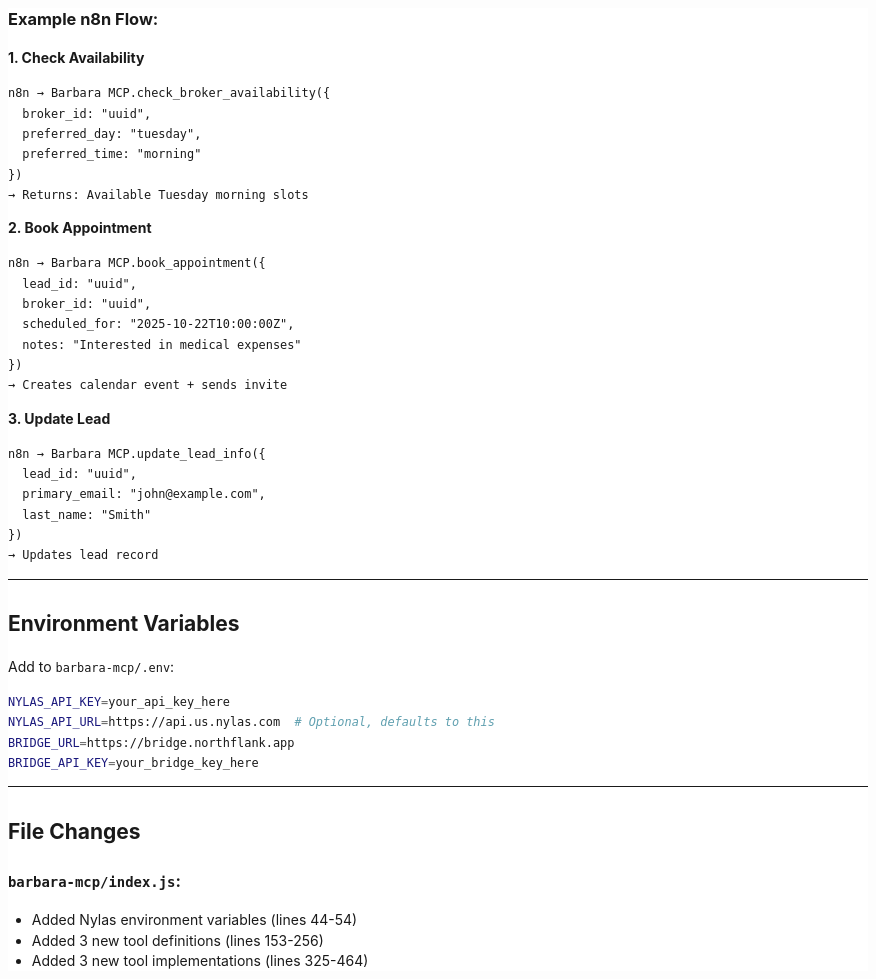 ### Example n8n Flow:

**1. Check Availability**
```
n8n → Barbara MCP.check_broker_availability({
  broker_id: "uuid",
  preferred_day: "tuesday",
  preferred_time: "morning"
})
→ Returns: Available Tuesday morning slots
```

**2. Book Appointment**
```
n8n → Barbara MCP.book_appointment({
  lead_id: "uuid",
  broker_id: "uuid",
  scheduled_for: "2025-10-22T10:00:00Z",
  notes: "Interested in medical expenses"
})
→ Creates calendar event + sends invite
```

**3. Update Lead**
```
n8n → Barbara MCP.update_lead_info({
  lead_id: "uuid",
  primary_email: "john@example.com",
  last_name: "Smith"
})
→ Updates lead record
```

---

## Environment Variables

Add to `barbara-mcp/.env`:

```bash
NYLAS_API_KEY=your_api_key_here
NYLAS_API_URL=https://api.us.nylas.com  # Optional, defaults to this
BRIDGE_URL=https://bridge.northflank.app
BRIDGE_API_KEY=your_bridge_key_here
```

---

## File Changes

### `barbara-mcp/index.js`:
- Added Nylas environment variables (lines 44-54)
- Added 3 new tool definitions (lines 153-256)
- Added 3 new tool implementations (lines 325-464)
